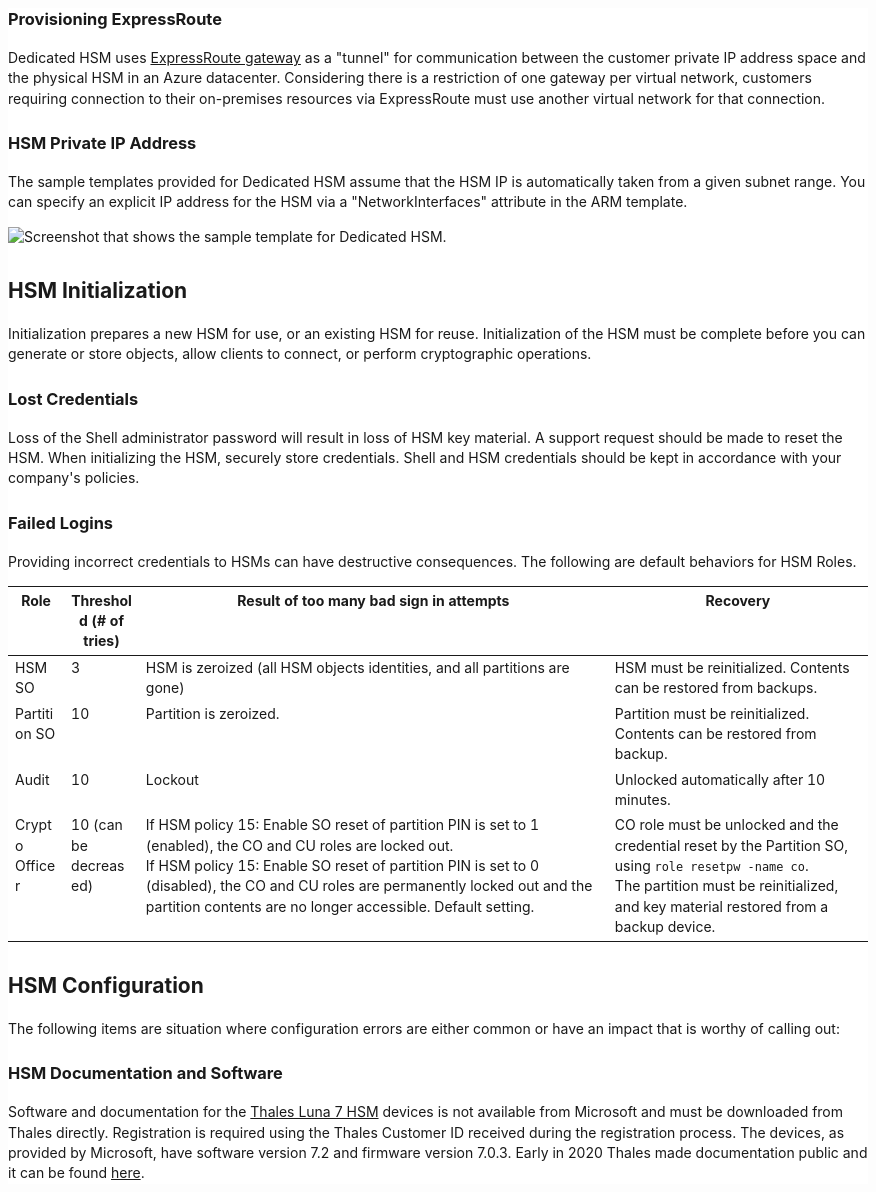 ### Provisioning ExpressRoute

Dedicated HSM uses [ExpressRoute gateway](/azure/expressroute/expressroute-howto-add-gateway-portal-resource-manager) as a "tunnel" for communication between the customer private IP address space and the physical HSM in an Azure datacenter. Considering there is a restriction of one gateway per virtual network, customers requiring connection to their on-premises resources via ExpressRoute must use another virtual network for that connection.  

### HSM Private IP Address

The sample templates provided for Dedicated HSM assume that the HSM IP is automatically taken from a given subnet range. You can specify an explicit IP address for the HSM via a "NetworkInterfaces" attribute in the ARM template.

![Screenshot that shows the sample template for Dedicated HSM.](./media/troubleshoot/private-ip-address.png)

## HSM Initialization

Initialization prepares a new HSM for use, or an existing HSM for reuse. Initialization of the HSM must be complete before you can generate or store objects, allow clients to connect, or perform cryptographic operations.

### Lost Credentials

Loss of the Shell administrator password will result in loss of HSM key material. A support request should be made to reset the HSM.
When initializing the HSM, securely store credentials. Shell and HSM credentials should be kept in accordance with your company's policies.

### Failed Logins

Providing incorrect credentials to HSMs can have destructive consequences. The following are default behaviors for HSM Roles.

| Role | Threshold (# of tries) | Result of too many bad sign in attempts | Recovery |
|--|--|--|--|
| HSM SO | 3 |  HSM is zeroized (all HSM objects identities, and all partitions are gone)  |  HSM must be reinitialized. Contents can be restored from backups. | 
| Partition SO | 10 |  Partition is zeroized. |  Partition must be reinitialized. Contents can be restored from backup. |  
| Audit | 10 | Lockout | Unlocked automatically after 10 minutes. |  
| Crypto Officer | 10 (can be decreased) | If HSM policy 15: Enable SO reset of partition PIN is set to 1 (enabled), the CO and CU roles are locked out.<br>If HSM policy 15: Enable SO reset of partition PIN is set to 0 (disabled), the CO and CU roles are permanently locked out and the partition contents are no longer accessible. Default setting. | CO role must be unlocked and the credential reset by the Partition SO, using `role resetpw -name co`.<br>The partition must be reinitialized, and key material restored from a backup device. |  

## HSM Configuration

The following items are situation where configuration errors are either common or have an impact that is worthy of calling out:

### HSM Documentation and Software
Software and documentation for the [Thales Luna 7 HSM](https://cpl.thalesgroup.com/encryption/hardware-security-modules/network-hsms) devices is not available from Microsoft and must be downloaded from Thales directly. Registration is required using the Thales Customer ID received during the registration process. The devices, as provided by Microsoft, have software version 7.2 and firmware version 7.0.3. Early in 2020 Thales made documentation public and it can be found [here](https://thalesdocs.com/gphsm/luna/7.2/docs/network/Content/Home_network.htm).  
